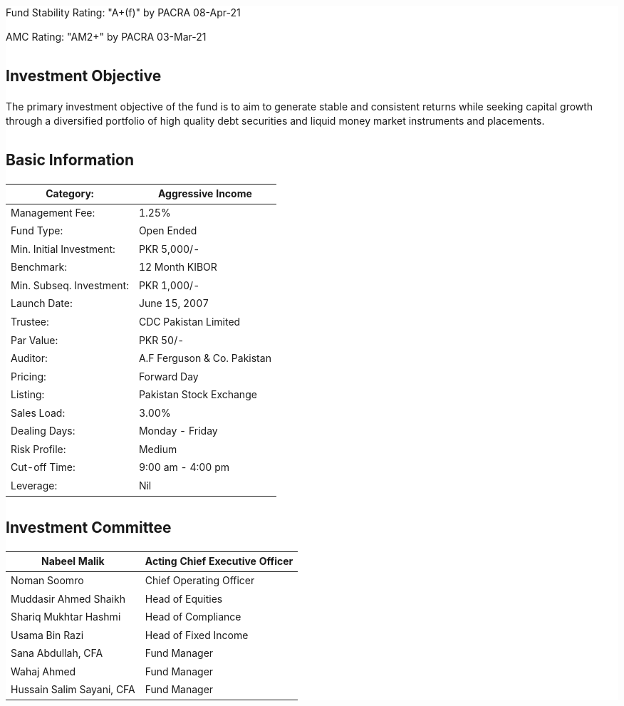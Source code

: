 Fund Stability Rating: "A+(f)" by PACRA 08-Apr-21

AMC Rating: "AM2+" by PACRA 03-Mar-21

## Investment Objective

The primary investment objective of the fund is to aim to generate stable and consistent returns while seeking capital growth through a diversified portfolio of high quality debt securities and liquid money market instruments and placements.

## Basic Information

| Category:                | Aggressive Income           |
| ------------------------ | --------------------------- |
| Management Fee:          | 1.25%                       |
| Fund Type:               | Open Ended                  |
| Min. Initial Investment: | PKR 5,000/-                 |
| Benchmark:               | 12 Month KIBOR              |
| Min. Subseq. Investment: | PKR 1,000/-                 |
| Launch Date:             | June 15, 2007               |
| Trustee:                 | CDC Pakistan Limited        |
| Par Value:               | PKR 50/-                    |
| Auditor:                 | A.F Ferguson & Co. Pakistan |
| Pricing:                 | Forward Day                 |
| Listing:                 | Pakistan Stock Exchange     |
| Sales Load:              | 3.00%                       |
| Dealing Days:            | Monday - Friday             |
| Risk Profile:            | Medium                      |
| Cut-off Time:            | 9:00 am - 4:00 pm           |
| Leverage:                | Nil                         |

## Investment Committee

| Nabeel Malik              | Acting Chief Executive Officer |
| ------------------------- | ------------------------------ |
| Noman Soomro              | Chief Operating Officer        |
| Muddasir Ahmed Shaikh     | Head of Equities               |
| Shariq Mukhtar Hashmi     | Head of Compliance             |
| Usama Bin Razi            | Head of Fixed Income           |
| Sana Abdullah, CFA        | Fund Manager                   |
| Wahaj Ahmed               | Fund Manager                   |
| Hussain Salim Sayani, CFA | Fund Manager                   |
